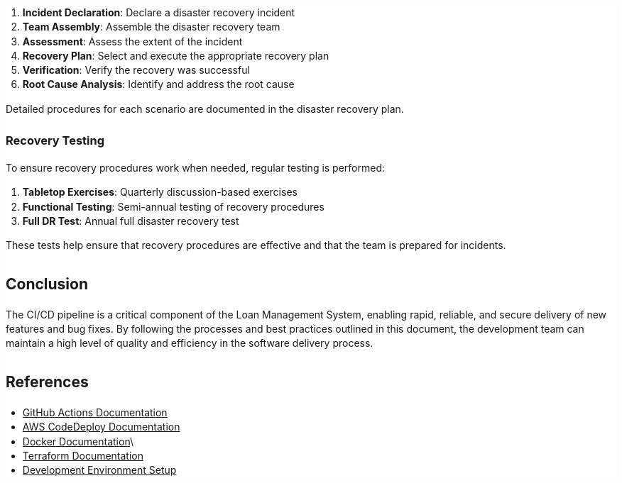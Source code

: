 1. **Incident Declaration**: Declare a disaster recovery incident
2. **Team Assembly**: Assemble the disaster recovery team
3. **Assessment**: Assess the extent of the incident
4. **Recovery Plan**: Select and execute the appropriate recovery plan
5. **Verification**: Verify the recovery was successful
6. **Root Cause Analysis**: Identify and address the root cause

Detailed procedures for each scenario are documented in the disaster recovery plan.

### Recovery Testing

To ensure recovery procedures work when needed, regular testing is performed:

1. **Tabletop Exercises**: Quarterly discussion-based exercises
2. **Functional Testing**: Semi-annual testing of recovery procedures
3. **Full DR Test**: Annual full disaster recovery test

These tests help ensure that recovery procedures are effective and that the team is prepared for incidents.

## Conclusion

The CI/CD pipeline is a critical component of the Loan Management System, enabling rapid, reliable, and secure delivery of new features and bug fixes. By following the processes and best practices outlined in this document, the development team can maintain a high level of quality and efficiency in the software delivery process.

## References

- [GitHub Actions Documentation](https://docs.github.com/en/actions)
- [AWS CodeDeploy Documentation](https://docs.aws.amazon.com/codedeploy/)
- [Docker Documentation](https://docs.docker.com/)\
- [Terraform Documentation](https://www.terraform.io/docs/)
- [Development Environment Setup](setup.md)